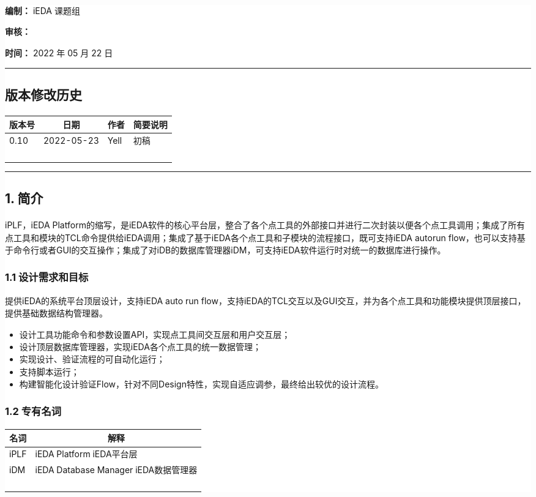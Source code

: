 **编制：** iEDA 课题组

**审核：**

**时间：** 2022 年 05 月 22 日

---

## 版本修改历史

| 版本号 | 日期       | 作者 | 简要说明 |
| ------ | ---------- | ---- | -------- |
| 0.10   | 2022-05-23 | Yell | 初稿     |
|        |            |      |          |
|        |            |      |          |
|        |            |      |          |
|        |            |      |          |

---

## 1. 简介

iPLF，iEDA Platform的缩写，是iEDA软件的核心平台层，整合了各个点工具的外部接口并进行二次封装以便各个点工具调用；集成了所有点工具和模块的TCL命令提供给iEDA调用；集成了基于iEDA各个点工具和子模块的流程接口，既可支持iEDA autorun flow，也可以支持基于命令行或者GUI的交互操作；集成了对iDB的数据库管理器iDM，可支持iEDA软件运行时对统一的数据库进行操作。

### 1.1 设计需求和目标

提供iEDA的系统平台顶层设计，支持iEDA auto run flow，支持iEDA的TCL交互以及GUI交互，并为各个点工具和功能模块提供顶层接口，提供基础数据结构管理器。

* 设计工具功能命令和参数设置API，实现点工具间交互层和用户交互层；
* 设计顶层数据库管理器，实现iEDA各个点工具的统一数据管理；
* 实现设计、验证流程的可自动化运行；
* 支持脚本运行；
* 构建智能化设计验证Flow，针对不同Design特性，实现自适应调参，最终给出较优的设计流程。

### 1.2 专有名词

| **名词** | **解释**                       |
| -------------- | ------------------------------------ |
| iPLF           | iEDA Platform iEDA平台层             |
| iDM            | iEDA Database Manager iEDA数据管理器 |
|                |                                      |
|                |                                      |
|                |                                      |
|                |                                      |
